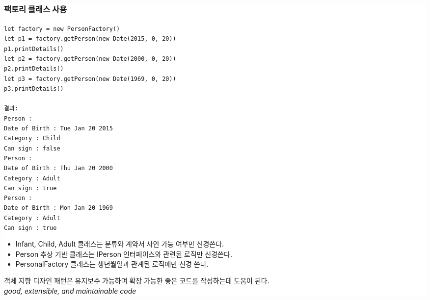 ### 팩토리 클래스 사용
```
let factory = new PersonFactory()
let p1 = factory.getPerson(new Date(2015, 0, 20))
p1.printDetails()
let p2 = factory.getPerson(new Date(2000, 0, 20))
p2.printDetails()
let p3 = factory.getPerson(new Date(1969, 0, 20))
p3.printDetails()

결과:
Person : 
Date of Birth : Tue Jan 20 2015
Category : Child
Can sign : false
Person : 
Date of Birth : Thu Jan 20 2000
Category : Adult
Can sign : true
Person : 
Date of Birth : Mon Jan 20 1969
Category : Adult
Can sign : true
```
* Infant, Child, Adult 클래스는 분류와 계약서 사인 가능 여부만 신경쓴다.
* Person 추상 기반 클래스는 IPerson 인터페이스와 관련된 로직만 신경쓴다.
* PersonalFactory 클래스는 생년월일과 관계된 로직에만 신경 쓴다. 

객체 지향 디자인 패턴은 유지보수 가능하며 확장 가능한 좋은 코드를 작성하는데 도움이 된다.  
_good, extensible, and maintainable code_
